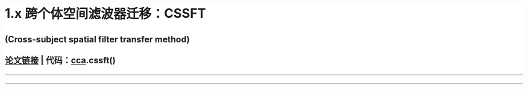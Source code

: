 ## 1.x 跨个体空间滤波器迁移：CSSFT
**(Cross-subject spatial filter transfer method)**

**[论文链接][CSSFT] | 代码：[cca][cca(code)].cssft()**


***


[cca(code)]: https://github.com/BrynhildrW/SSVEP_algorithms/blob/main/cca.py
[CCA]: http://ieeexplore.ieee.org/document/4203016/
[itCCA]:https://iopscience.iop.org/article/10.1088/1741-2560/8/2/025015
[ex1]:https://dx.plos.org/10.1371/journal.pone.0140703
[ex2]:https://www.worldscientific.com/doi/abs/10.1142/S0129065714500191
[ex3]:http://ieeexplore.ieee.org/document/6944263/
[eCCA]: http://www.pnas.org/lookup/doi/10.1073/pnas.1508080112
[msCCA]: https://ieeexplore.ieee.org/document/9006809/
[CSSFT]: http://iopscience.iop.org/article/10.1088/1741-2552/ac6b57

***